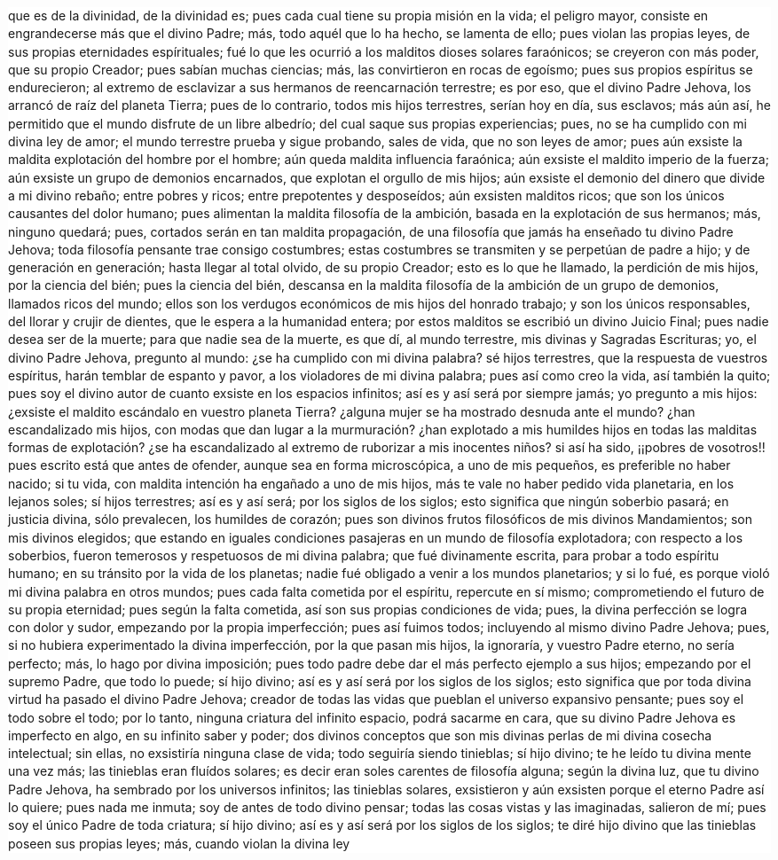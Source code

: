 que es de la divinidad, de la divinidad es; pues cada cual tiene su propia misión en la vida; el peligro mayor, consiste en engrandecerse más que el divino Padre; más, todo aquél que lo ha hecho, se lamenta de ello; pues violan las propias leyes, de sus propias eternidades espírituales; fué lo que les ocurrió a los malditos dioses solares faraónicos; se creyeron con más poder, que su propio Creador; pues sabían muchas ciencias; más, las convirtieron en rocas de egoísmo; pues sus propios espíritus se endurecieron; al extremo de esclavizar a sus hermanos de reencarnación terrestre; es por eso, que el divino Padre Jehova, los arrancó de raíz del planeta Tierra; pues de lo contrario, todos mis hijos terrestres, serían hoy en día, sus esclavos; más aún así, he permitido que el mundo disfrute de un libre albedrío; del cual saque sus propias experiencias; pues, no se ha cumplido con mi divina ley de amor; el mundo terrestre prueba y sigue probando, sales de vida, que no son leyes de amor; pues aún exsiste la maldita explotación del hombre por el hombre; aún queda maldita influencia faraónica; aún exsiste el maldito imperio de la fuerza; aún exsiste un grupo de demonios encarnados, que explotan el orgullo de mis hijos; aún exsiste el demonio del dinero que divide a mi divino rebaño; entre pobres y ricos; entre prepotentes y desposeídos; aún exsisten malditos ricos; que son los únicos causantes del dolor humano; pues alimentan la maldita filosofía de la ambición, basada en la explotación de sus hermanos; más, ninguno quedará; pues, cortados serán en tan maldita propagación, de una filosofía que jamás ha enseñado tu divino Padre Jehova; toda filosofía pensante trae consigo costumbres; estas costumbres se transmiten y se perpetúan de padre a hijo; y de generación en generación; hasta llegar al total olvido, de su propio Creador; esto es lo que he llamado, la perdición de mis hijos, por la ciencia del bién; pues la ciencia del bién, descansa en la maldita filosofía de la ambición de un grupo de demonios, llamados ricos del mundo; ellos son los verdugos económicos de mis hijos del honrado trabajo; y son los únicos responsables, del llorar y crujir de dientes, que le espera a la humanidad entera; por estos malditos se escribió un divino Juicio Final; pues nadie desea ser de la muerte; para que nadie sea de la muerte, es que dí, al mundo terrestre, mis divinas y Sagradas Escrituras; yo, el divino Padre Jehova, pregunto al mundo: ¿se ha cumplido con mi divina palabra? sé hijos terrestres, que la respuesta de vuestros espíritus, harán temblar de espanto y pavor, a los violadores de mi divina palabra; pues así como creo la vida, así también la quito; pues soy el divino autor de cuanto exsiste en los espacios infinitos; así es y así será por siempre jamás; yo pregunto a mis hijos: ¿exsiste el maldito escándalo en vuestro planeta Tierra? ¿alguna mujer se ha mostrado desnuda ante el mundo? ¿han escandalizado mis hijos, con modas que dan lugar a la murmuración? ¿han explotado a mis humildes hijos en todas las malditas formas de explotación? ¿se ha escandalizado al extremo de ruborizar a mis inocentes niños? si así ha sido, ¡¡pobres de vosotros!! pues escrito está que antes de ofender, aunque sea en forma microscópica, a uno de mis pequeños, es preferible no haber nacido; si tu vida, con maldita intención ha engañado a uno de mis hijos, más te vale no haber pedido vida planetaria, en los lejanos soles; sí hijos terrestres; así es y así será; por los siglos de los siglos; esto significa que ningún soberbio pasará; en justicia divina, sólo prevalecen, los humildes de corazón; pues son divinos frutos filosóficos de mis divinos Mandamientos; son mis divinos elegidos; que estando en iguales condiciones pasajeras en un mundo de filosofía explotadora; con respecto a los soberbios, fueron temerosos y respetuosos de mi divina palabra; que fué divinamente escrita, para probar a todo espíritu humano; en su tránsito por la vida de los planetas; nadie fué obligado a venir a los mundos planetarios; y si lo fué, es porque violó mi divina palabra en otros mundos; pues cada falta cometida por el espíritu, repercute en sí mismo; comprometiendo el futuro de su propia eternidad; pues según la falta cometida, así son sus propias condiciones de vida; pues, la divina perfección se logra con dolor y sudor, empezando por la propia imperfección; pues así fuimos todos; incluyendo al mismo divino Padre Jehova; pues, si no hubiera experimentado la divina imperfección, por la que pasan mis hijos, la ignoraría, y vuestro Padre eterno, no sería perfecto; más, lo hago por divina imposición; pues todo padre debe dar el más perfecto ejemplo a sus hijos; empezando por el supremo Padre, que todo lo puede; sí hijo divino; así es y así será por los siglos de los siglos; esto significa que por toda divina virtud ha pasado el divino Padre Jehova; creador de todas las vidas que pueblan el universo expansivo pensante; pues soy el todo sobre el todo; por lo tanto, ninguna criatura del infinito espacio, podrá sacarme en cara, que su divino Padre Jehova es imperfecto en algo, en su infinito saber y poder; dos divinos conceptos que son mis divinas perlas de mi divina cosecha intelectual; sin ellas, no exsistiría ninguna clase de vida; todo seguiría siendo tinieblas; sí hijo divino; te he leído tu divina mente una vez más; las tinieblas eran fluídos solares; es decir eran soles carentes de filosofía alguna; según la divina luz, que tu divino Padre Jehova, ha sembrado por los universos infinitos; las tinieblas solares, exsistieron y aún exsisten porque el eterno Padre así lo quiere; pues nada me inmuta; soy de antes de todo divino pensar; todas las cosas vistas y las imaginadas, salieron de mí; pues soy el único Padre de toda criatura; sí hijo divino; así es y así será por los siglos de los siglos; te diré hijo divino que las tinieblas poseen sus propias leyes; más, cuando violan la divina ley